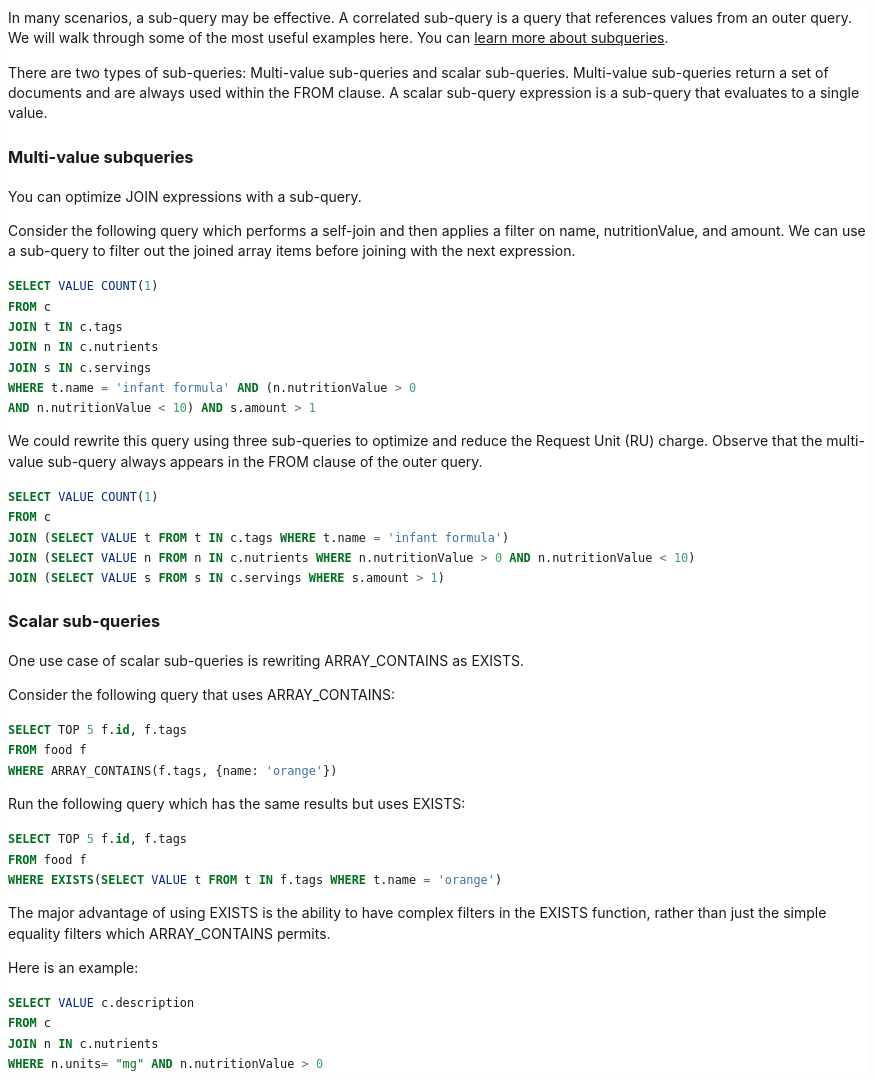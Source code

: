 In many scenarios, a sub-query may be effective. A correlated sub-query is a query that references values from an outer query. We will walk through some of the most useful examples here. You can [learn more about subqueries](https://docs.microsoft.com/en-us/azure/cosmos-db/sql-query-subquery).

There are two types of sub-queries: Multi-value sub-queries and scalar sub-queries. Multi-value sub-queries return a set of documents and are always used within the FROM clause. A scalar sub-query expression is a sub-query that evaluates to a single value.

### Multi-value subqueries

You can optimize JOIN expressions with a sub-query.

Consider the following query which performs a self-join and then applies a filter on name, nutritionValue, and amount. We can use a sub-query to filter out the joined array items before joining with the next expression.

```sql
SELECT VALUE COUNT(1)
FROM c
JOIN t IN c.tags
JOIN n IN c.nutrients
JOIN s IN c.servings
WHERE t.name = 'infant formula' AND (n.nutritionValue > 0
AND n.nutritionValue < 10) AND s.amount > 1
```

We could rewrite this query using three sub-queries to optimize and reduce the Request Unit (RU) charge. Observe that the multi-value sub-query always appears in the FROM clause of the outer query.

```sql
SELECT VALUE COUNT(1)
FROM c
JOIN (SELECT VALUE t FROM t IN c.tags WHERE t.name = 'infant formula')
JOIN (SELECT VALUE n FROM n IN c.nutrients WHERE n.nutritionValue > 0 AND n.nutritionValue < 10)
JOIN (SELECT VALUE s FROM s IN c.servings WHERE s.amount > 1)
```

### Scalar sub-queries

One use case of scalar sub-queries is rewriting ARRAY_CONTAINS as EXISTS.

Consider the following query that uses ARRAY_CONTAINS:

```sql
SELECT TOP 5 f.id, f.tags
FROM food f
WHERE ARRAY_CONTAINS(f.tags, {name: 'orange'})
```

Run the following query which has the same results but uses EXISTS:

```sql
SELECT TOP 5 f.id, f.tags
FROM food f
WHERE EXISTS(SELECT VALUE t FROM t IN f.tags WHERE t.name = 'orange')
```

The major advantage of using EXISTS is the ability to have complex filters in the EXISTS function, rather than just the simple equality filters which ARRAY_CONTAINS permits. 

Here is an example:

```sql
SELECT VALUE c.description
FROM c
JOIN n IN c.nutrients
WHERE n.units= "mg" AND n.nutritionValue > 0
```


